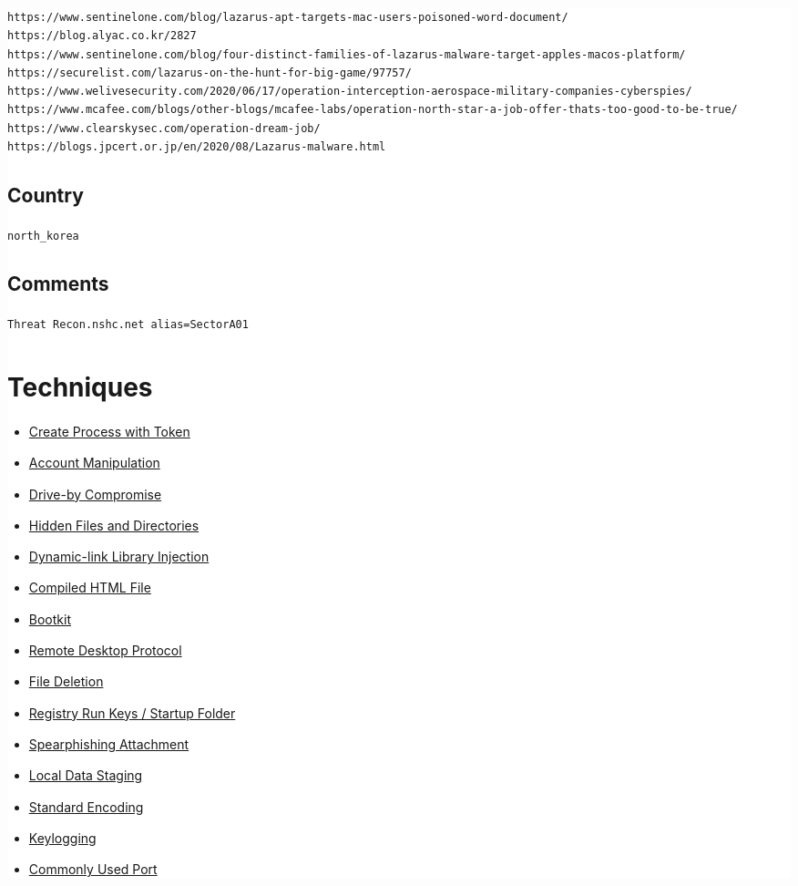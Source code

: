```
https://www.sentinelone.com/blog/lazarus-apt-targets-mac-users-poisoned-word-document/
https://blog.alyac.co.kr/2827
https://www.sentinelone.com/blog/four-distinct-families-of-lazarus-malware-target-apples-macos-platform/
https://securelist.com/lazarus-on-the-hunt-for-big-game/97757/
https://www.welivesecurity.com/2020/06/17/operation-interception-aerospace-military-companies-cyberspies/
https://www.mcafee.com/blogs/other-blogs/mcafee-labs/operation-north-star-a-job-offer-thats-too-good-to-be-true/
https://www.clearskysec.com/operation-dream-job/
https://blogs.jpcert.or.jp/en/2020/08/Lazarus-malware.html
```

## Country

```
north_korea
```

## Comments

```
Threat Recon.nshc.net alias=SectorA01
```

# Techniques


* [Create Process with Token](../techniques/Create-Process-with-Token.md)

* [Account Manipulation](../techniques/Account-Manipulation.md)
    
* [Drive-by Compromise](../techniques/Drive-by-Compromise.md)
    
* [Hidden Files and Directories](../techniques/Hidden-Files-and-Directories.md)
    
* [Dynamic-link Library Injection](../techniques/Dynamic-link-Library-Injection.md)
    
* [Compiled HTML File](../techniques/Compiled-HTML-File.md)
    
* [Bootkit](../techniques/Bootkit.md)
    
* [Remote Desktop Protocol](../techniques/Remote-Desktop-Protocol.md)
    
* [File Deletion](../techniques/File-Deletion.md)
    
* [Registry Run Keys / Startup Folder](../techniques/Registry-Run-Keys---Startup-Folder.md)
    
* [Spearphishing Attachment](../techniques/Spearphishing-Attachment.md)
    
* [Local Data Staging](../techniques/Local-Data-Staging.md)
    
* [Standard Encoding](../techniques/Standard-Encoding.md)
    
* [Keylogging](../techniques/Keylogging.md)
    
* [Commonly Used Port](../techniques/Commonly-Used-Port.md)
    